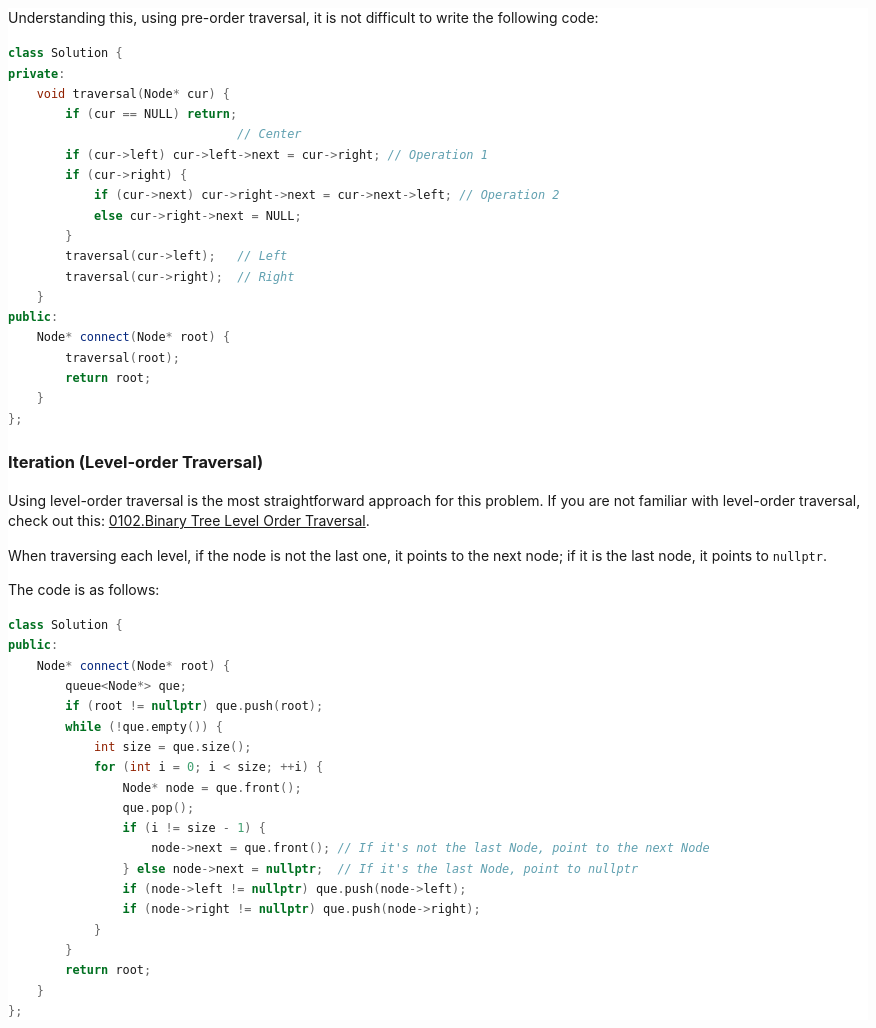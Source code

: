 Understanding this, using pre-order traversal, it is not difficult to write the following code:

```cpp
class Solution {
private:
    void traversal(Node* cur) {
        if (cur == NULL) return;
                                // Center
        if (cur->left) cur->left->next = cur->right; // Operation 1
        if (cur->right) {
            if (cur->next) cur->right->next = cur->next->left; // Operation 2
            else cur->right->next = NULL;
        }
        traversal(cur->left);   // Left
        traversal(cur->right);  // Right
    }
public:
    Node* connect(Node* root) {
        traversal(root);
        return root;
    }
};
```

### Iteration (Level-order Traversal)

Using level-order traversal is the most straightforward approach for this problem. If you are not familiar with level-order traversal, check out this: [0102.Binary Tree Level Order Traversal](https://keetcoder.com/problems/0102.binary-tree-level-order-traversal.html).

When traversing each level, if the node is not the last one, it points to the next node; if it is the last node, it points to `nullptr`.

The code is as follows:

```cpp
class Solution {
public:
    Node* connect(Node* root) {
        queue<Node*> que;
        if (root != nullptr) que.push(root);
        while (!que.empty()) {
            int size = que.size();
            for (int i = 0; i < size; ++i) {
                Node* node = que.front();
                que.pop();
                if (i != size - 1) {
                    node->next = que.front(); // If it's not the last Node, point to the next Node
                } else node->next = nullptr;  // If it's the last Node, point to nullptr
                if (node->left != nullptr) que.push(node->left);
                if (node->right != nullptr) que.push(node->right);
            }
        }
        return root;
    }
};
```
